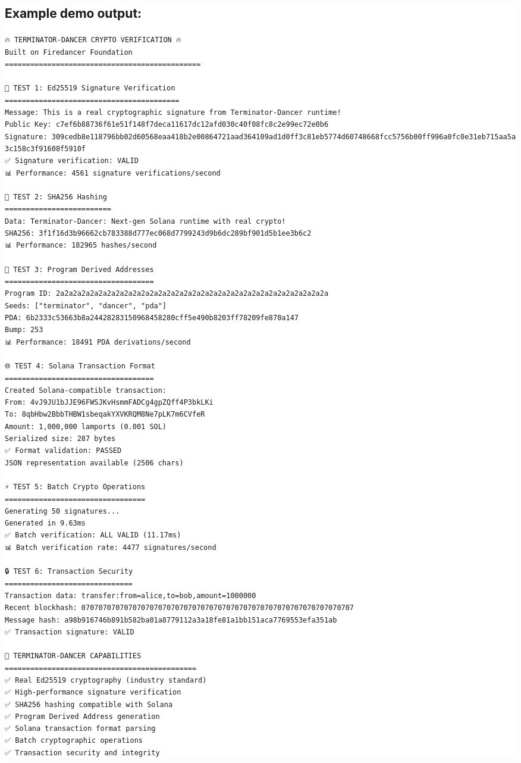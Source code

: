 ## Example demo output:

```
🔥 TERMINATOR-DANCER CRYPTO VERIFICATION 🔥
Built on Firedancer Foundation
==============================================

🔐 TEST 1: Ed25519 Signature Verification
=========================================
Message: This is a real cryptographic signature from Terminator-Dancer runtime!
Public Key: c7ef6b88736f61e51f148f7deca11617dc12afd030c40f08fc8c2e99ec72e0b6
Signature: 309cedb8e118796bb02d60568eaa418b2e00864721aad364109ad1d0ff3c81eb5774d60748668fcc5756b00ff996a0fc0e31eb715aa5a3c158c3f91608f5910f
✅ Signature verification: VALID
📊 Performance: 4561 signature verifications/second

🔗 TEST 2: SHA256 Hashing
=========================
Data: Terminator-Dancer: Next-gen Solana runtime with real crypto!
SHA256: 3f1f16d3b96662cb783388d777ec068d7799243d9b6dc289bf901d5b1ee3b6c2
📊 Performance: 182965 hashes/second

🎯 TEST 3: Program Derived Addresses
===================================
Program ID: 2a2a2a2a2a2a2a2a2a2a2a2a2a2a2a2a2a2a2a2a2a2a2a2a2a2a2a2a2a2a2a2a
Seeds: ["terminator", "dancer", "pda"]
PDA: 6b2333c53663b8a24428283150968458280cff5e490b8203ff78209fe870a147
Bump: 253
📊 Performance: 18491 PDA derivations/second

🌐 TEST 4: Solana Transaction Format
===================================
Created Solana-compatible transaction:
From: 4vJ9JU1bJJE96FWSJKvHsmmFADCg4gpZQff4P3bkLKi
To: 8qbHbw2BbbTHBW1sbeqakYXVKRQM8Ne7pLK7m6CVfeR
Amount: 1,000,000 lamports (0.001 SOL)
Serialized size: 287 bytes
✅ Format validation: PASSED
JSON representation available (2506 chars)

⚡ TEST 5: Batch Crypto Operations
=================================
Generating 50 signatures...
Generated in 9.63ms
✅ Batch verification: ALL VALID (11.17ms)
📊 Batch verification rate: 4477 signatures/second

🔒 TEST 6: Transaction Security
==============================
Transaction data: transfer:from=alice,to=bob,amount=1000000
Recent blockhash: 0707070707070707070707070707070707070707070707070707070707070707
Message hash: a98b916746b891b582ba01a8779112a3a18fe81a1bb151aca7769553efa351ab
✅ Transaction signature: VALID

🎉 TERMINATOR-DANCER CAPABILITIES
=============================================
✅ Real Ed25519 cryptography (industry standard)
✅ High-performance signature verification
✅ SHA256 hashing compatible with Solana
✅ Program Derived Address generation
✅ Solana transaction format parsing
✅ Batch cryptographic operations
✅ Transaction security and integrity
```